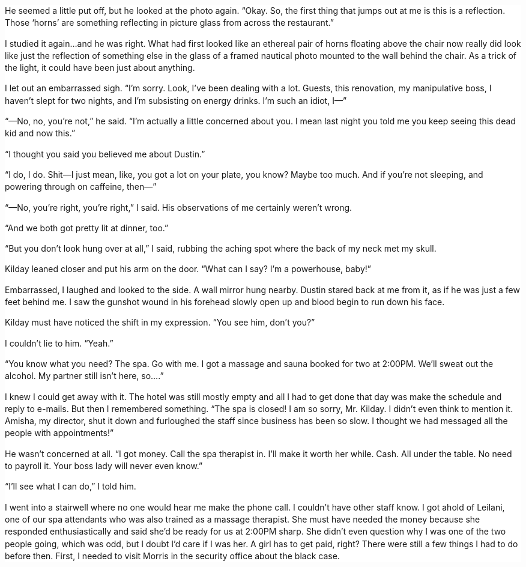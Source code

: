 He seemed a little put off, but he looked at the photo again. “Okay. So, the first thing that jumps out at me is this is a reflection. Those ‘horns’ are something reflecting in picture glass from across the restaurant.”

I studied it again…and he was right. What had first looked like an ethereal pair of horns floating above the chair now really did look like just the reflection of something else in the glass of a framed nautical photo mounted to the wall behind the chair. As a trick of the light, it could have been just about anything.

I let out an embarrassed sigh. “I’m sorry. Look, I’ve been dealing with a lot. Guests, this renovation, my manipulative boss, I haven’t slept for two nights, and I’m subsisting on energy drinks. I’m such an idiot, I—”

“—No, no, you’re not,” he said. “I’m actually a little concerned about you. I mean last night you told me you keep seeing this dead kid and now this.”

“I thought you said you believed me about Dustin.”

“I do, I do. Shit—I just mean, like, you got a lot on your plate, you know? Maybe too much. And if you’re not sleeping, and powering through on caffeine, then—”

“—No, you’re right, you’re right,” I said. His observations of me certainly weren’t wrong.

“And we both got pretty lit at dinner, too.”

“But you don’t look hung over at all,” I said, rubbing the aching spot where the back of my neck met my skull.

Kilday leaned closer and put his arm on the door. “What can I say? I’m a powerhouse, baby!”

Embarrassed, I laughed and looked to the side. A wall mirror hung nearby. Dustin stared back at me from it, as if he was just a few feet behind me. I saw the gunshot wound in his forehead slowly open up and blood begin to run down his face.

Kilday must have noticed the shift in my expression. “You see him, don’t you?”

I couldn’t lie to him. “Yeah.”

“You know what you need? The spa. Go with me. I got a massage and sauna booked for two at 2:00PM. We’ll sweat out the alcohol. My partner still isn’t here, so….”

I knew I could get away with it. The hotel was still mostly empty and all I had to get done that day was make the schedule and reply to e-mails. But then I remembered something. “The spa is closed! I am so sorry, Mr. Kilday. I didn’t even think to mention it. Amisha, my director, shut it down and furloughed the staff since business has been so slow. I thought we had messaged all the people with appointments!”

He wasn’t concerned at all. “I got money. Call the spa therapist in. I’ll make it worth her while. Cash. All under the table. No need to payroll it. Your boss lady will never even know.”

“I’ll see what I can do,” I told him.

I went into a stairwell where no one would hear me make the phone call. I couldn’t have other staff know. I got ahold of Leilani, one of our spa attendants who was also trained as a massage therapist. She must have needed the money because she responded enthusiastically and said she’d be ready for us at 2:00PM sharp. She didn’t even question why I was one of the two people going, which was odd, but I doubt I’d care if I was her. A girl has to get paid, right? There were still a few things I had to do before then. First, I needed to visit Morris in the security office about the black case.
